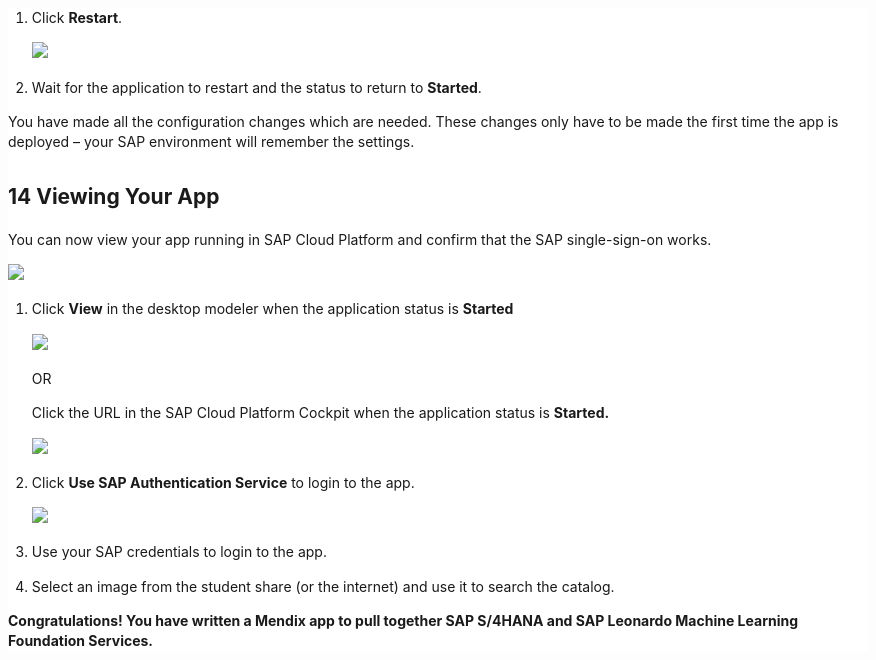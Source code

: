1. Click **Restart**.
     
     ![](attachments/develop-a-smart-sap-catalog-teched-2018/media/image111.png)

1. Wait for the application to restart and the status to return to **Started**.

You have made all the configuration changes which are needed. These changes only have to be made the first time the app is deployed – your SAP environment will remember the settings.

## 14 Viewing Your App

You can now view your app running in SAP Cloud Platform and confirm that the SAP single-sign-on works.

![](attachments/develop-a-smart-sap-catalog-teched-2018/media/image112.png)

1.  Click **View** in the desktop modeler when the application status is **Started**
    
    ![](attachments/develop-a-smart-sap-catalog-teched-2018/media/image11.png)

    OR  

    Click the URL in the SAP Cloud Platform Cockpit when the application status is **Started.**
    
    ![](attachments/develop-a-smart-sap-catalog-teched-2018/media/image113.png)

1. Click **Use SAP Authentication Service** to login to the app.
     
     ![](attachments/develop-a-smart-sap-catalog-teched-2018/media/image114.png)

1. Use your SAP credentials to login to the app.

1. Select an image from the student share (or the internet) and use it to search the catalog.

**Congratulations\! You have written a Mendix app to pull together SAP S/4HANA and SAP Leonardo Machine Learning Foundation Services.**
